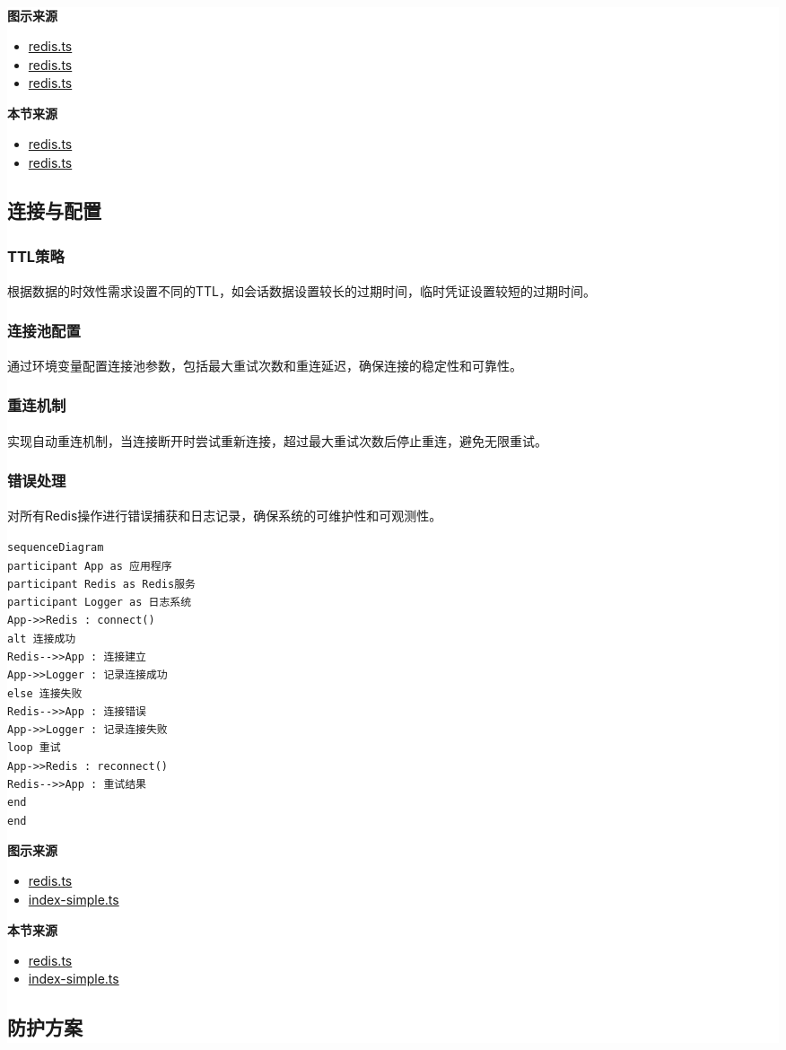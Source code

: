 **图示来源**
- [redis.ts](file://backend/src/services/redis.ts#L106-L117)
- [redis.ts](file://backend/src/services/redis.ts#L156-L163)
- [redis.ts](file://backend/src/services/redis.ts#L249-L256)

**本节来源**
- [redis.ts](file://backend/src/services/redis.ts#L106-L163)
- [redis.ts](file://backend/src/services/redis.ts#L249-L256)

## 连接与配置

### TTL策略
根据数据的时效性需求设置不同的TTL，如会话数据设置较长的过期时间，临时凭证设置较短的过期时间。

### 连接池配置
通过环境变量配置连接池参数，包括最大重试次数和重连延迟，确保连接的稳定性和可靠性。

### 重连机制
实现自动重连机制，当连接断开时尝试重新连接，超过最大重试次数后停止重连，避免无限重试。

### 错误处理
对所有Redis操作进行错误捕获和日志记录，确保系统的可维护性和可观测性。

```mermaid
sequenceDiagram
participant App as 应用程序
participant Redis as Redis服务
participant Logger as 日志系统
App->>Redis : connect()
alt 连接成功
Redis-->>App : 连接建立
App->>Logger : 记录连接成功
else 连接失败
Redis-->>App : 连接错误
App->>Logger : 记录连接失败
loop 重试
App->>Redis : reconnect()
Redis-->>App : 重试结果
end
end
```

**图示来源**
- [redis.ts](file://backend/src/services/redis.ts#L45-L103)
- [index-simple.ts](file://backend/src/index-simple.ts#L167-L195)

**本节来源**
- [redis.ts](file://backend/src/services/redis.ts#L17-L64)
- [index-simple.ts](file://backend/src/index-simple.ts#L167-L195)

## 防护方案
